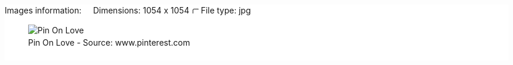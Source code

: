 Images information:
</b>
<span>
<svg xmlns="http://www.w3.org/2000/svg" width="12" height="12" viewBox="0 012 12">
<path fill="currentColor" d="M8.29289322,15 L3.5,15 C3.22385763,15 3,14.7761424 3,14.5 C3,14.2238576 3.22385763,14 3.5,14 L9.5,14 C9.77614237,14 10,14.2238576 10,14.5 L10,20.5 C10,20.7761424 9.77614237,21 9.5,21 C9.22385763,21 9,20.7761424 9,20.5 L9,15.7071068 L3.85355339,20.8535534 C3.65829124,21.0488155 3.34170876,21.0488155 3.14644661,20.8535534 C2.95118446,20.6582912 2.95118446,20.3417088 3.14644661,20.1464466 L8.29289322,15 Z M15.7071068,9 L20.5,9 C20.7761424,9 21,9.22385763 21,9.5 C21,9.77614237 20.7761424,10 20.5,10 L14.5,10 C14.2238576,10 14,9.77614237 14,9.5 L14,3.5 C14,3.22385763 14.2238576,3 14.5,3 C14.7761424,3 15,3.22385763 15,3.5 L15,8.29289322 L20.1464466,3.14644661 C20.3417088,2.95118446 20.6582912,2.95118446 20.8535534,3.14644661 C21.0488155,3.34170876 21.0488155,3.65829124 20.8535534,3.85355339 L15.7071068,9 Z" />
</svg>
Dimensions: 1054 x 1054 </span>
<span>
<svg xmlns="http://www.w3.org/2000/svg" width="12" height="12" viewBox="0 012 12">
<path fill="currentColor" d="M4.5,5 C3.67157288,5 3,5.67157288 3,6.5 L3,17.5 C3,18.3284271 3.67157288,19 4.5,19 L19.5,19 C20.3284271,19 21,18.3284271 21,17.5 L21,9.5 C21,8.67157288 20.3284271,8 19.5,8 L14,8 C12.8954305,8 12,7.1045695 12,6 C12,5.44771525 11.5522847,5 11,5 L4.5,5 Z M4.5,4 L11,4 C12.1045695,4 13,4.8954305 13,6 C13,6.55228475 13.4477153,7 14,7 L19.5,7 C20.8807119,7 22,8.11928813 22,9.5 L22,17.5 C22,18.8807119 20.8807119,20 19.5,20 L4.5,20 C3.11928813,20 2,18.8807119 2,17.5 L2,6.5 C2,5.11928813 3.11928813,4 4.5,4 Z" />
</svg>
File type: jpg </span>
</span></div>
</figcaption></figure>
<p>
 
</p>
</aside>

<aside>
<script>
var a2a_config = a2a_config || {};
a2a_config.overlays = a2a_config.overlays || [];
a2a_config.overlays.push({
    services: ['pinterest', 'facebook', 'twitter', 'tumblr', 'instagram'],
    size: '25',
    style: 'vertical',
    position: 'upper-left corner'
});
</script>

<script async src="https://static.addtoany.com/menu/page.js"></script>
<figure>
<img class="v-image ads-img" alt="Pin On Love" src="https://i.pinimg.com/736x/b0/4a/2b/b04a2b488943106aeb840b7b60b02c96.jpg" width="100%" onerror="this.onerror=null;this.src='https://encrypted-tbn0.gstatic.com/images?q=tbn:ANd9GcRxOd1GLMjaX8U5ZAbwdpYJgaio4X1G_NqceR7P4nGElDJd4lOdFzWNDFN_cius3VOj_9A';" />
<figcaption>
<Medium>Pin On Love - Source: www.pinterest.com</medium>
<div>
<span>
<b>
<svg xmlns="http://www.w3.org/2000/svg" width="12" height="12" viewBox="0 012 12">